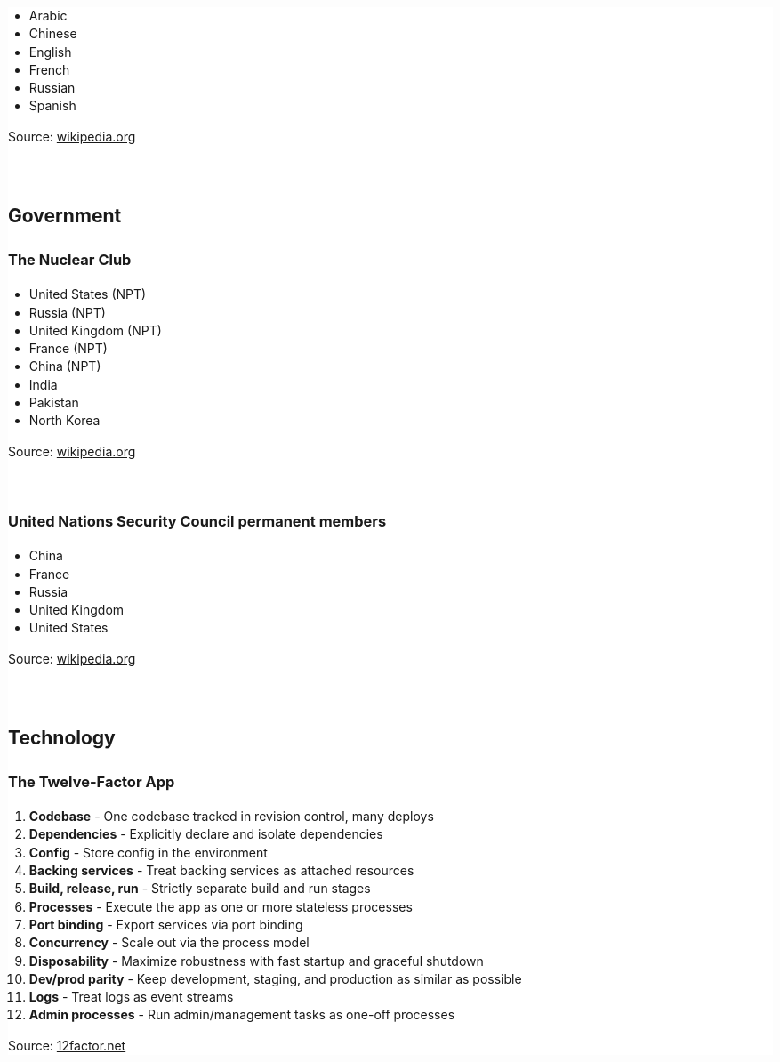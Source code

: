 - Arabic
- Chinese
- English
- French
- Russian
- Spanish

Source: <a href="https://en.wikipedia.org/wiki/Official_languages_of_the_United_Nations">wikipedia.org</a>

<br>



<h2>Government</h2>

<h3 id="the-nuclear-club">The Nuclear Club</h3>

- United States (NPT)
- Russia (NPT)
- United Kingdom (NPT)
- France (NPT)
- China (NPT)
- India
- Pakistan
- North Korea

Source: <a href="https://en.wikipedia.org/wiki/List_of_states_with_nuclear_weapons">wikipedia.org</a>

<br>

<h3 id="united-nations-security-council-permanent-members">United Nations Security Council permanent members</h3>

- China
- France
- Russia
- United Kingdom
- United States

Source: <a href="i://en.wikipedia.org/wiki/United_Nations_Security_Council#Permanent_memberss">wikipedia.org</a>


<br>

<h2>Technology</h2>

<h3 id="the-twelve-factor-app">The Twelve-Factor App</h3>

1. <strong>Codebase</strong> - One codebase tracked in revision control, many deploys
1. <strong>Dependencies</strong> - Explicitly declare and isolate dependencies
1. <strong>Config</strong> - Store config in the environment
1. <strong>Backing services</strong> - Treat backing services as attached resources
1. <strong>Build, release, run</strong> - Strictly separate build and run stages
1. <strong>Processes</strong> - Execute the app as one or more stateless processes
1. <strong>Port binding</strong> - Export services via port binding
1. <strong>Concurrency</strong> - Scale out via the process model
1. <strong>Disposability</strong> - Maximize robustness with fast startup and graceful shutdown
1. <strong>Dev/prod parity</strong> - Keep development, staging, and production as similar as possible
1. <strong>Logs</strong> - Treat logs as event streams
1. <strong>Admin processes</strong> - Run admin/management tasks as one-off processes

Source: <a href="https://12factor.net/">12factor.net</a>
